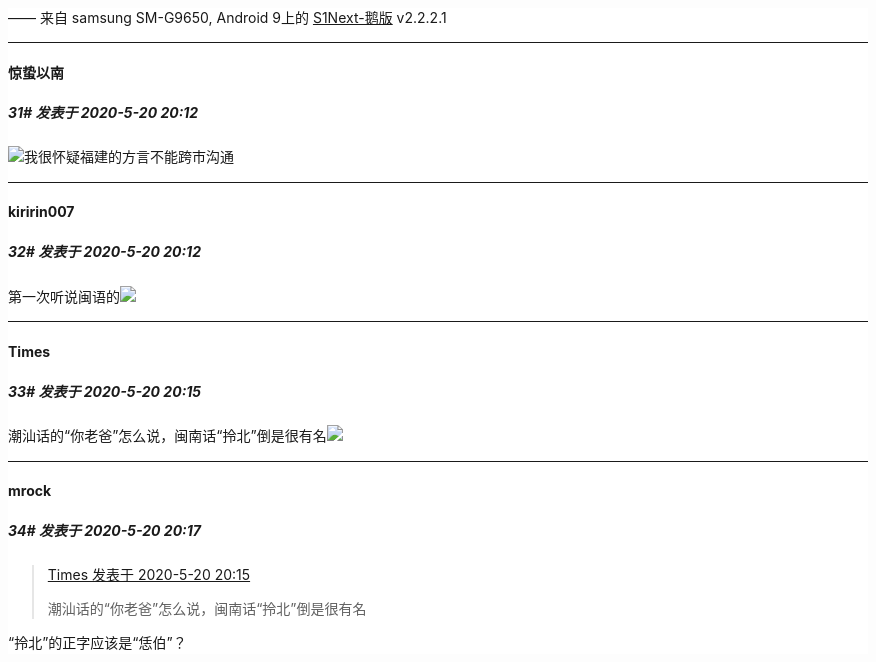 —— 来自 samsung SM-G9650, Android 9上的 [S1Next-鹅版](https://github.com/ykrank/S1-Next/releases) v2.2.2.1







-----

####  惊蛰以南  
##### 31#       发表于 2020-5-20 20:12



<img src="https://static.saraba1st.com/image/smiley/face2017/218.png" referrerpolicy="no-referrer">我很怀疑福建的方言不能跨市沟通







-----

####  kiririn007  
##### 32#       发表于 2020-5-20 20:12




第一次听说闽语的<img src="https://static.saraba1st.com/image/smiley/face2017/032.png" referrerpolicy="no-referrer">







-----

####  Times  
##### 33#       发表于 2020-5-20 20:15




潮汕话的“你老爸”怎么说，闽南话“拎北”倒是很有名<img src="https://static.saraba1st.com/image/smiley/face2017/066.png" referrerpolicy="no-referrer">







-----

####  mrock  
##### 34#       发表于 2020-5-20 20:17



<blockquote><a href="httphttps://bbs.saraba1st.com/2b/forum.php?mod=redirect&amp;goto=findpost&amp;pid=47492921&amp;ptid=1936522" target="_blank">Times 发表于 2020-5-20 20:15</a>

潮汕话的“你老爸”怎么说，闽南话“拎北”倒是很有名</blockquote>
“拎北”的正字应该是“恁伯”？
